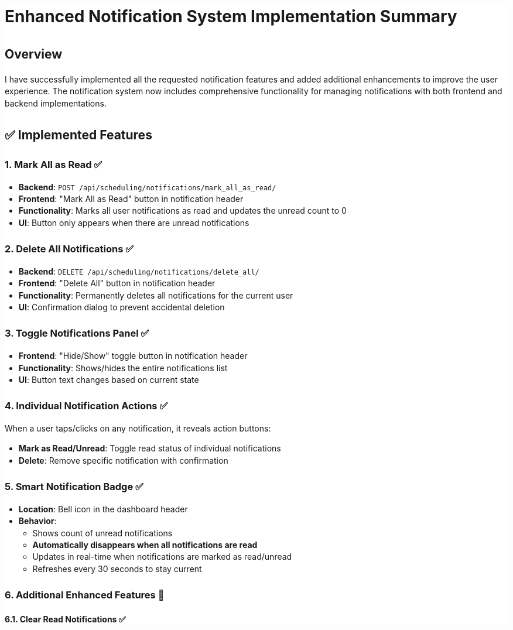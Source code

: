 # Enhanced Notification System Implementation Summary

## Overview

I have successfully implemented all the requested notification features and added additional enhancements to improve the user experience. The notification system now includes comprehensive functionality for managing notifications with both frontend and backend implementations.

## ✅ Implemented Features

### 1. **Mark All as Read** ✅

- **Backend**: `POST /api/scheduling/notifications/mark_all_as_read/`
- **Frontend**: "Mark All as Read" button in notification header
- **Functionality**: Marks all user notifications as read and updates the unread count to 0
- **UI**: Button only appears when there are unread notifications

### 2. **Delete All Notifications** ✅

- **Backend**: `DELETE /api/scheduling/notifications/delete_all/`
- **Frontend**: "Delete All" button in notification header
- **Functionality**: Permanently deletes all notifications for the current user
- **UI**: Confirmation dialog to prevent accidental deletion

### 3. **Toggle Notifications Panel** ✅

- **Frontend**: "Hide/Show" toggle button in notification header
- **Functionality**: Shows/hides the entire notifications list
- **UI**: Button text changes based on current state

### 4. **Individual Notification Actions** ✅

When a user taps/clicks on any notification, it reveals action buttons:

- **Mark as Read/Unread**: Toggle read status of individual notifications
- **Delete**: Remove specific notification with confirmation

### 5. **Smart Notification Badge** ✅

- **Location**: Bell icon in the dashboard header
- **Behavior**:
  - Shows count of unread notifications
  - **Automatically disappears when all notifications are read**
  - Updates in real-time when notifications are marked as read/unread
  - Refreshes every 30 seconds to stay current

### 6. **Additional Enhanced Features** 🎁

#### 6.1. **Clear Read Notifications** ✅
